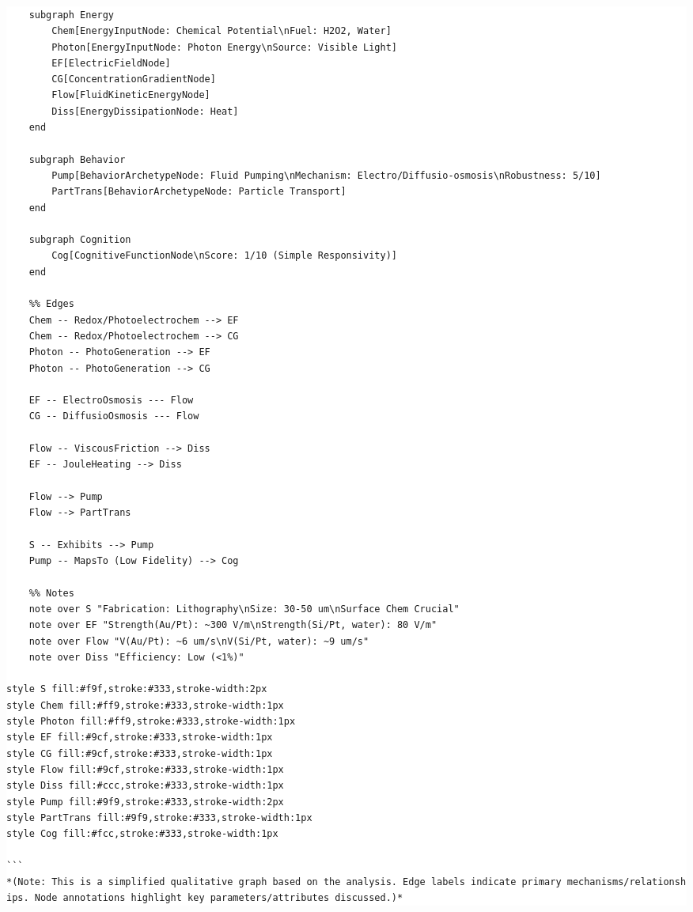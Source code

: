         subgraph Energy
            Chem[EnergyInputNode: Chemical Potential\nFuel: H2O2, Water]
            Photon[EnergyInputNode: Photon Energy\nSource: Visible Light]
            EF[ElectricFieldNode]
            CG[ConcentrationGradientNode]
            Flow[FluidKineticEnergyNode]
            Diss[EnergyDissipationNode: Heat]
        end

        subgraph Behavior
            Pump[BehaviorArchetypeNode: Fluid Pumping\nMechanism: Electro/Diffusio-osmosis\nRobustness: 5/10]
            PartTrans[BehaviorArchetypeNode: Particle Transport]
        end

        subgraph Cognition
            Cog[CognitiveFunctionNode\nScore: 1/10 (Simple Responsivity)]
        end

        %% Edges
        Chem -- Redox/Photoelectrochem --> EF
        Chem -- Redox/Photoelectrochem --> CG
        Photon -- PhotoGeneration --> EF
        Photon -- PhotoGeneration --> CG

        EF -- ElectroOsmosis --- Flow
        CG -- DiffusioOsmosis --- Flow

        Flow -- ViscousFriction --> Diss
        EF -- JouleHeating --> Diss

        Flow --> Pump
        Flow --> PartTrans

        S -- Exhibits --> Pump
        Pump -- MapsTo (Low Fidelity) --> Cog

        %% Notes
        note over S "Fabrication: Lithography\nSize: 30-50 um\nSurface Chem Crucial"
        note over EF "Strength(Au/Pt): ~300 V/m\nStrength(Si/Pt, water): 80 V/m"
        note over Flow "V(Au/Pt): ~6 um/s\nV(Si/Pt, water): ~9 um/s"
        note over Diss "Efficiency: Low (<1%)"

    style S fill:#f9f,stroke:#333,stroke-width:2px
    style Chem fill:#ff9,stroke:#333,stroke-width:1px
    style Photon fill:#ff9,stroke:#333,stroke-width:1px
    style EF fill:#9cf,stroke:#333,stroke-width:1px
    style CG fill:#9cf,stroke:#333,stroke-width:1px
    style Flow fill:#9cf,stroke:#333,stroke-width:1px
    style Diss fill:#ccc,stroke:#333,stroke-width:1px
    style Pump fill:#9f9,stroke:#333,stroke-width:2px
    style PartTrans fill:#9f9,stroke:#333,stroke-width:1px
    style Cog fill:#fcc,stroke:#333,stroke-width:1px

    ```
    *(Note: This is a simplified qualitative graph based on the analysis. Edge labels indicate primary mechanisms/relationships. Node annotations highlight key parameters/attributes discussed.)*
